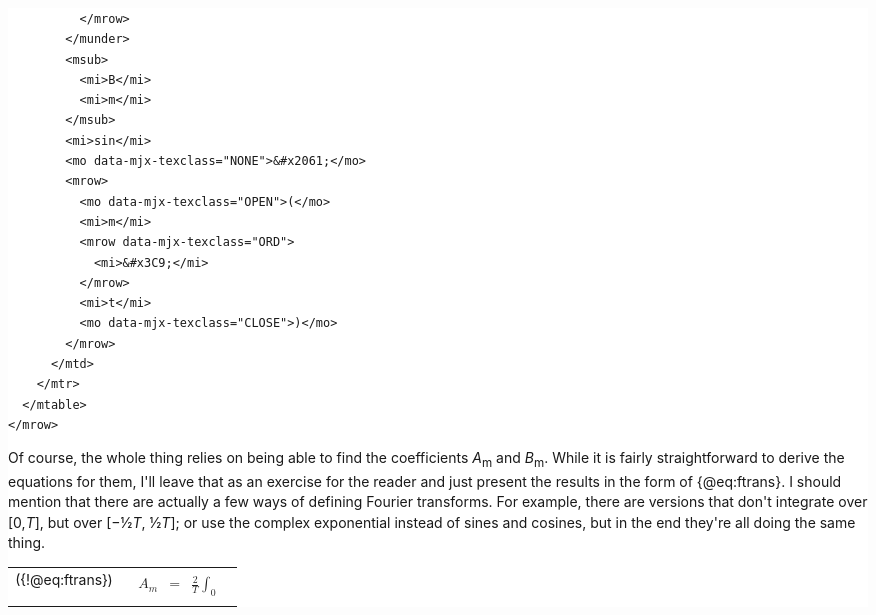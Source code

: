               </mrow>
            </munder>
            <msub>
              <mi>B</mi>
              <mi>m</mi>
            </msub>
            <mi>sin</mi>
            <mo data-mjx-texclass="NONE">&#x2061;</mo>
            <mrow>
              <mo data-mjx-texclass="OPEN">(</mo>
              <mi>m</mi>
              <mrow data-mjx-texclass="ORD">
                <mi>&#x3C9;</mi>
              </mrow>
              <mi>t</mi>
              <mo data-mjx-texclass="CLOSE">)</mo>
            </mrow>
          </mtd>
        </mtr>
      </mtable>
    </mrow>
  </mstyle>
</math>
</table>

Of course, the whole thing relies on being able to find the coefficients *A*<sub>m</sub> and *B*<sub>m</sub>. While it is fairly straightforward to derive the equations for them, I'll leave that as an exercise for the reader and just present the results in the form of {@eq:ftrans}. I should mention that there are actually a few ways of defining Fourier transforms. For example, there are versions that don't integrate over \[0,*T*\], but over \[−½*T*, ½*T*\]; or use the complex exponential instead of sines and cosines, but in the end they're all doing the same thing.


<table id="eq:ftrans">
<tr>
  <td class="eqnrcell">({!@eq:ftrans})
  <td class="eqcell">
<math xmlns="http://www.w3.org/1998/Math/MathML" display="block">
  <mstyle displaystyle="true" scriptlevel="0">
    <mrow data-mjx-texclass="ORD">
      <mtable rowspacing=".5em" columnspacing="1em" displaystyle="true">
        <mtr>
          <mtd>
            <mtable columnspacing="1em" rowspacing="4pt">
              <mtr>
                <mtd>
                  <msub>
                    <mi>A</mi>
                    <mi>m</mi>
                  </msub>
                </mtd>
                <mtd>
                  <mo>=</mo>
                </mtd>
                <mtd>
                  <mfrac>
                    <mn>2</mn>
                    <mi>T</mi>
                  </mfrac>
                  <msubsup>
                    <mo data-mjx-texclass="OP">&#x222B;</mo>
                    <mrow data-mjx-texclass="ORD">
                      <mn>0</mn>
                    </mrow>
                    <mrow data-mjx-texclass="ORD">